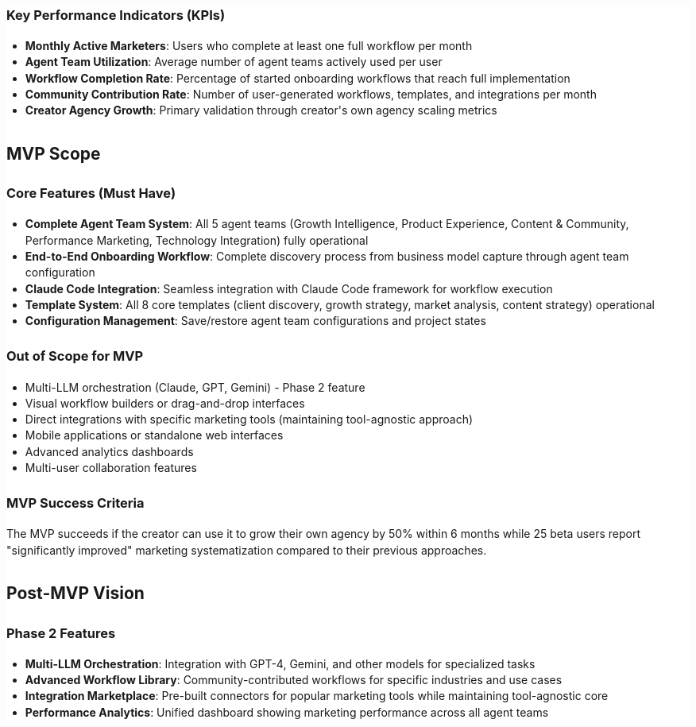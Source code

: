 ### Key Performance Indicators (KPIs)

- **Monthly Active Marketers**: Users who complete at least one full workflow per month
- **Agent Team Utilization**: Average number of agent teams actively used per user
- **Workflow Completion Rate**: Percentage of started onboarding workflows that reach full implementation
- **Community Contribution Rate**: Number of user-generated workflows, templates, and integrations per month
- **Creator Agency Growth**: Primary validation through creator's own agency scaling metrics

## MVP Scope

### Core Features (Must Have)

- **Complete Agent Team System**: All 5 agent teams (Growth Intelligence, Product Experience, Content & Community, Performance Marketing, Technology Integration) fully operational
- **End-to-End Onboarding Workflow**: Complete discovery process from business model capture through agent team configuration
- **Claude Code Integration**: Seamless integration with Claude Code framework for workflow execution
- **Template System**: All 8 core templates (client discovery, growth strategy, market analysis, content strategy) operational
- **Configuration Management**: Save/restore agent team configurations and project states

### Out of Scope for MVP

- Multi-LLM orchestration (Claude, GPT, Gemini) - Phase 2 feature
- Visual workflow builders or drag-and-drop interfaces
- Direct integrations with specific marketing tools (maintaining tool-agnostic approach)
- Mobile applications or standalone web interfaces
- Advanced analytics dashboards
- Multi-user collaboration features

### MVP Success Criteria

The MVP succeeds if the creator can use it to grow their own agency by 50% within 6 months while 25 beta users report "significantly improved" marketing systematization compared to their previous approaches.

## Post-MVP Vision

### Phase 2 Features

- **Multi-LLM Orchestration**: Integration with GPT-4, Gemini, and other models for specialized tasks
- **Advanced Workflow Library**: Community-contributed workflows for specific industries and use cases
- **Integration Marketplace**: Pre-built connectors for popular marketing tools while maintaining tool-agnostic core
- **Performance Analytics**: Unified dashboard showing marketing performance across all agent teams
